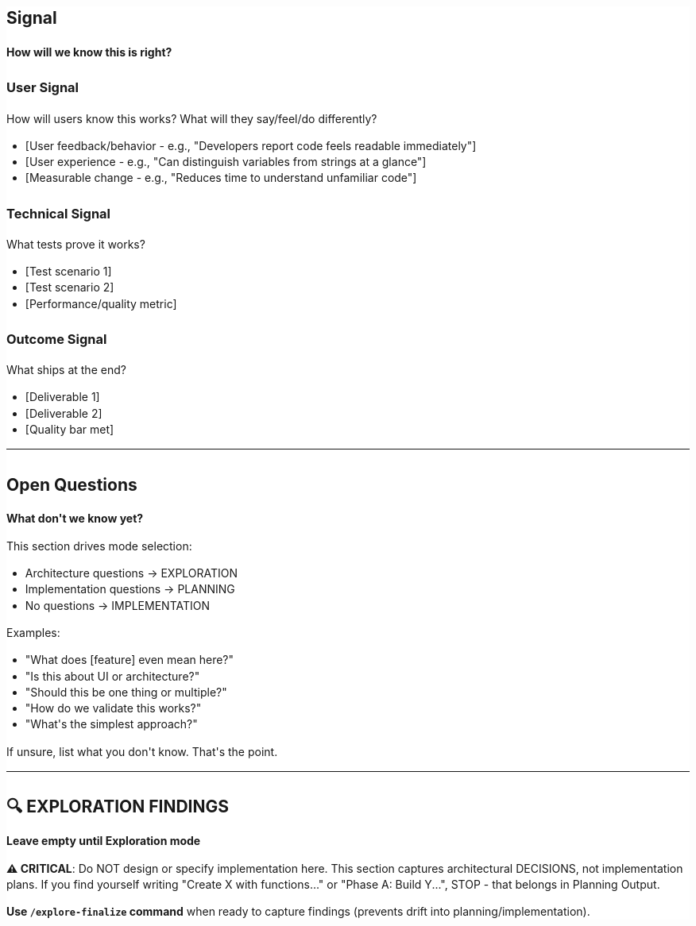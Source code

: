 
## Signal
**How will we know this is right?**

### User Signal
How will users know this works? What will they say/feel/do differently?
- [User feedback/behavior - e.g., "Developers report code feels readable immediately"]
- [User experience - e.g., "Can distinguish variables from strings at a glance"]
- [Measurable change - e.g., "Reduces time to understand unfamiliar code"]

### Technical Signal
What tests prove it works?
- [Test scenario 1]
- [Test scenario 2]
- [Performance/quality metric]

### Outcome Signal
What ships at the end?
- [Deliverable 1]
- [Deliverable 2]
- [Quality bar met]

---

## Open Questions
**What don't we know yet?**

This section drives mode selection:
- Architecture questions → EXPLORATION
- Implementation questions → PLANNING
- No questions → IMPLEMENTATION

Examples:
- "What does [feature] even mean here?"
- "Is this about UI or architecture?"
- "Should this be one thing or multiple?"
- "How do we validate this works?"
- "What's the simplest approach?"

If unsure, list what you don't know. That's the point.

---

## 🔍 EXPLORATION FINDINGS
**Leave empty until Exploration mode**

**⚠️ CRITICAL**: Do NOT design or specify implementation here. This section captures architectural DECISIONS, not implementation plans. If you find yourself writing "Create X with functions..." or "Phase A: Build Y...", STOP - that belongs in Planning Output.

**Use `/explore-finalize` command** when ready to capture findings (prevents drift into planning/implementation).
